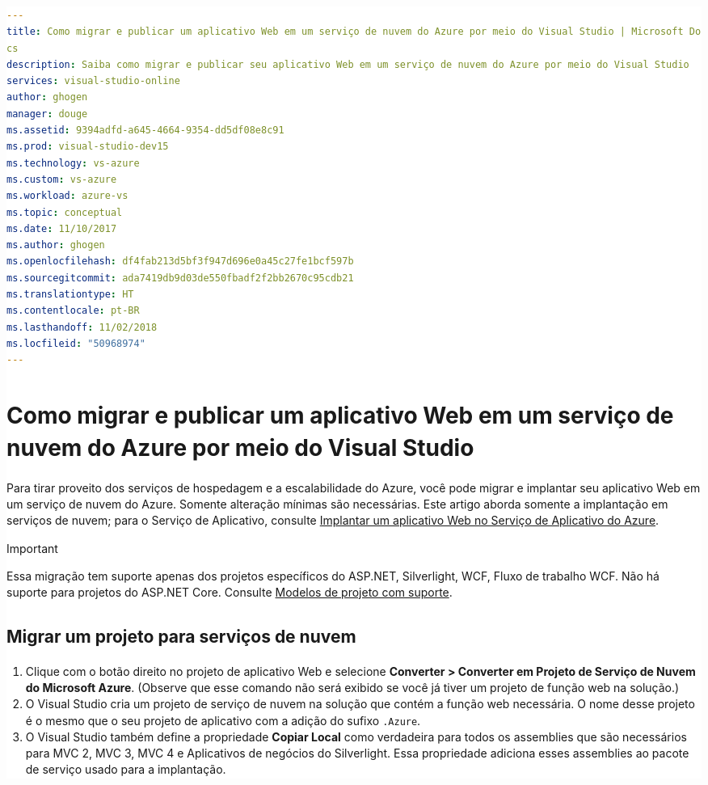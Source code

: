 ```yaml
---
title: Como migrar e publicar um aplicativo Web em um serviço de nuvem do Azure por meio do Visual Studio | Microsoft Docs
description: Saiba como migrar e publicar seu aplicativo Web em um serviço de nuvem do Azure por meio do Visual Studio
services: visual-studio-online
author: ghogen
manager: douge
ms.assetid: 9394adfd-a645-4664-9354-dd5df08e8c91
ms.prod: visual-studio-dev15
ms.technology: vs-azure
ms.custom: vs-azure
ms.workload: azure-vs
ms.topic: conceptual
ms.date: 11/10/2017
ms.author: ghogen
ms.openlocfilehash: df4fab213d5bf3f947d696e0a45c27fe1bcf597b
ms.sourcegitcommit: ada7419db9d03de550fbadf2f2bb2670c95cdb21
ms.translationtype: HT
ms.contentlocale: pt-BR
ms.lasthandoff: 11/02/2018
ms.locfileid: "50968974"
---
```

# <a name="how-to-migrate-and-publish-a-web-application-to-an-azure-cloud-service-from-visual-studio"></a>Como migrar e publicar um aplicativo Web em um serviço de nuvem do Azure por meio do Visual Studio

Para tirar proveito dos serviços de hospedagem e a escalabilidade do Azure, você pode migrar e implantar seu aplicativo Web em um serviço de nuvem do Azure. Somente alteração mínimas são necessárias. Este artigo aborda somente a implantação em serviços de nuvem; para o Serviço de Aplicativo, consulte [Implantar um aplicativo Web no Serviço de Aplicativo do Azure](app-service/app-service-deploy-local-git.md).

> [!Important]
> Essa migração tem suporte apenas dos projetos específicos do ASP.NET, Silverlight, WCF, Fluxo de trabalho WCF. Não há suporte para projetos do ASP.NET Core. Consulte [Modelos de projeto com suporte](#supported-project-templates).

## <a name="migrate-a-project-to-cloud-services"></a>Migrar um projeto para serviços de nuvem

1. Clique com o botão direito no projeto de aplicativo Web e selecione **Converter > Converter em Projeto de Serviço de Nuvem do Microsoft Azure**. (Observe que esse comando não será exibido se você já tiver um projeto de função web na solução.)
1. O Visual Studio cria um projeto de serviço de nuvem na solução que contém a função web necessária. O nome desse projeto é o mesmo que o seu projeto de aplicativo com a adição do sufixo `.Azure`.
1. O Visual Studio também define a propriedade **Copiar Local** como verdadeira para todos os assemblies que são necessários para MVC 2, MVC 3, MVC 4 e Aplicativos de negócios do Silverlight. Essa propriedade adiciona esses assemblies ao pacote de serviço usado para a implantação.
